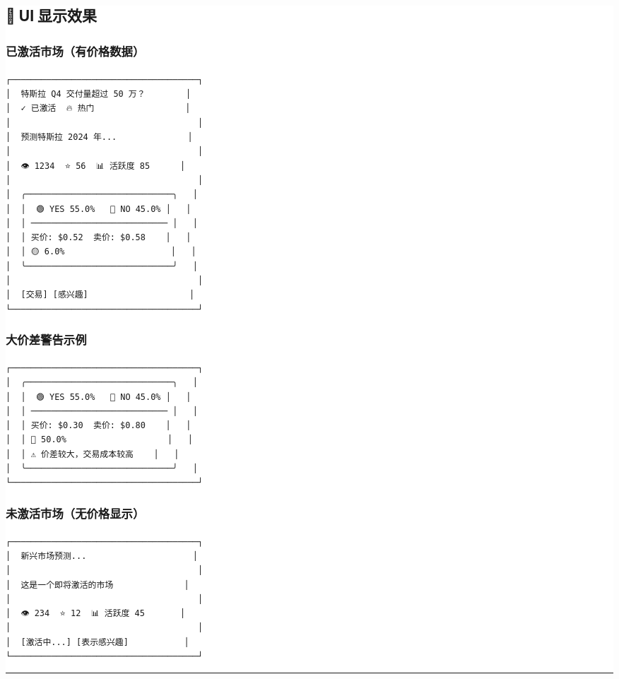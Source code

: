 
## 🎨 UI 显示效果

### 已激活市场（有价格数据）

```
┌─────────────────────────────────────┐
│  特斯拉 Q4 交付量超过 50 万？        │
│  ✓ 已激活  🔥 热门                  │
│                                     │
│  预测特斯拉 2024 年...              │
│                                     │
│  👁️ 1234  ⭐ 56  📊 活跃度 85      │
│                                     │
│  ╭─────────────────────────────╮   │
│  │  🟢 YES 55.0%   🔴 NO 45.0% │   │
│  │ ─────────────────────────── │   │
│  │ 买价: $0.52  卖价: $0.58    │   │
│  │ 🟡 6.0%                     │   │
│  ╰─────────────────────────────╯   │
│                                     │
│  [交易] [感兴趣]                    │
└─────────────────────────────────────┘
```

### 大价差警告示例

```
┌─────────────────────────────────────┐
│  ╭─────────────────────────────╮   │
│  │  🟢 YES 55.0%   🔴 NO 45.0% │   │
│  │ ─────────────────────────── │   │
│  │ 买价: $0.30  卖价: $0.80    │   │
│  │ 🔴 50.0%                    │   │
│  │ ⚠️ 价差较大，交易成本较高    │   │
│  ╰─────────────────────────────╯   │
└─────────────────────────────────────┘
```

### 未激活市场（无价格显示）

```
┌─────────────────────────────────────┐
│  新兴市场预测...                     │
│                                     │
│  这是一个即将激活的市场              │
│                                     │
│  👁️ 234  ⭐ 12  📊 活跃度 45       │
│                                     │
│  [激活中...] [表示感兴趣]           │
└─────────────────────────────────────┘
```

---